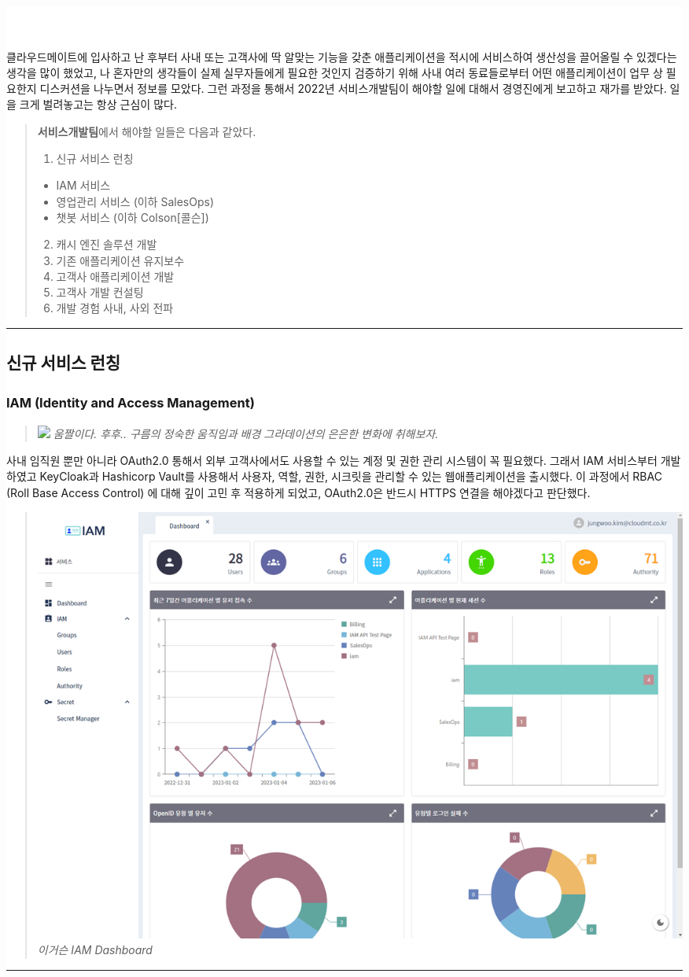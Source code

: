 <br><br>

클라우드메이트에 입사하고 난 후부터 사내 또는 고객사에 딱 알맞는 기능을 갖춘 애플리케이션을 적시에 서비스하여 생산성을 끌어올릴 수 있겠다는 생각을 많이 했었고, 나 혼자만의 생각들이 실제 실무자들에게 필요한 것인지 검증하기 위해 사내 여러 동료들로부터 어떤 애플리케이션이 업무 상 필요한지 디스커션을 나누면서 정보를 모았다. 그런 과정을 통해서 2022년 서비스개발팀이 해야할 일에 대해서 경영진에게 보고하고 재가를 받았다. 일을 크게 벌려놓고는 항상 근심이 많다.

>**서비스개발팀**에서 해야할 일들은 다음과 같았다.
>1. 신규 서비스 런칭
> - IAM 서비스
> - 영업관리 서비스 (이하 SalesOps)
> - 챗봇 서비스 (이하 Colson[콜슨])
>2. 캐시 엔진 솔루션 개발
>3. 기존 애플리케이션 유지보수
>4. 고객사 애플리케이션 개발
>5. 고객사 개발 컨설팅
>6. 개발 경험 사내, 사외 전파

---

## 신규 서비스 런칭

### IAM (Identity and Access Management)

>![](images/IAM_Login_UI.gif) _움짤이다. 후후.. 구름의 정숙한 움직임과 배경 그라데이션의 은은한 변화에 취해보자._

사내 임직원 뿐만 아니라 OAuth2.0 통해서 외부 고객사에서도 사용할 수 있는 계정 및 권한 관리 시스템이 꼭 필요했다. 그래서 IAM 서비스부터 개발하였고 KeyCloak과 Hashicorp Vault를 사용해서 사용자, 역할, 권한, 시크릿을 관리할 수 있는 웹애플리케이션을 출시했다. 이 과정에서 RBAC (Roll Base Access Control) 에 대해 깊이 고민 후 적용하게 되었고, OAuth2.0은 반드시 HTTPS 연결을 해야겠다고 판단했다.

>![](images/IAM_Dashboard_UI.png) _이거슨 IAM Dashboard_

---